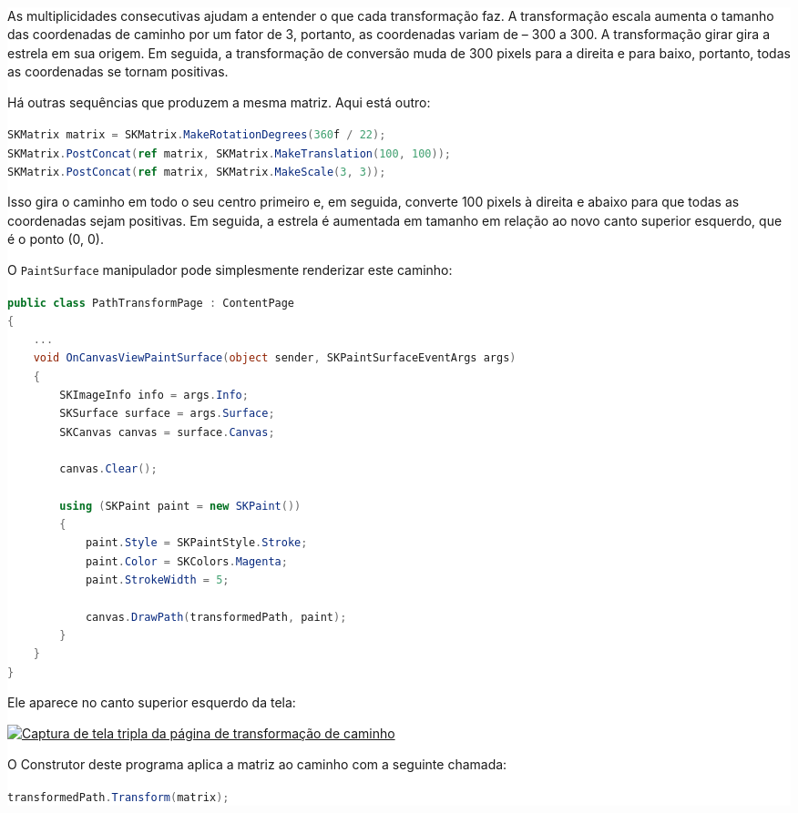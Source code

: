 As multiplicidades consecutivas ajudam a entender o que cada transformação faz. A transformação escala aumenta o tamanho das coordenadas de caminho por um fator de 3, portanto, as coordenadas variam de – 300 a 300. A transformação girar gira a estrela em sua origem. Em seguida, a transformação de conversão muda de 300 pixels para a direita e para baixo, portanto, todas as coordenadas se tornam positivas.

Há outras sequências que produzem a mesma matriz. Aqui está outro:

```csharp
SKMatrix matrix = SKMatrix.MakeRotationDegrees(360f / 22);
SKMatrix.PostConcat(ref matrix, SKMatrix.MakeTranslation(100, 100));
SKMatrix.PostConcat(ref matrix, SKMatrix.MakeScale(3, 3));
```

Isso gira o caminho em todo o seu centro primeiro e, em seguida, converte 100 pixels à direita e abaixo para que todas as coordenadas sejam positivas. Em seguida, a estrela é aumentada em tamanho em relação ao novo canto superior esquerdo, que é o ponto (0, 0).

O `PaintSurface` manipulador pode simplesmente renderizar este caminho:

```csharp
public class PathTransformPage : ContentPage
{
    ...
    void OnCanvasViewPaintSurface(object sender, SKPaintSurfaceEventArgs args)
    {
        SKImageInfo info = args.Info;
        SKSurface surface = args.Surface;
        SKCanvas canvas = surface.Canvas;

        canvas.Clear();

        using (SKPaint paint = new SKPaint())
        {
            paint.Style = SKPaintStyle.Stroke;
            paint.Color = SKColors.Magenta;
            paint.StrokeWidth = 5;

            canvas.DrawPath(transformedPath, paint);
        }
    }
}

```

Ele aparece no canto superior esquerdo da tela:

[![Captura de tela tripla da página de transformação de caminho](matrix-images/pathtransform-small.png)](matrix-images/pathtransform-large.png#lightbox "Captura de tela tripla da página de transformação de caminho")

O Construtor deste programa aplica a matriz ao caminho com a seguinte chamada:

```csharp
transformedPath.Transform(matrix);
```
